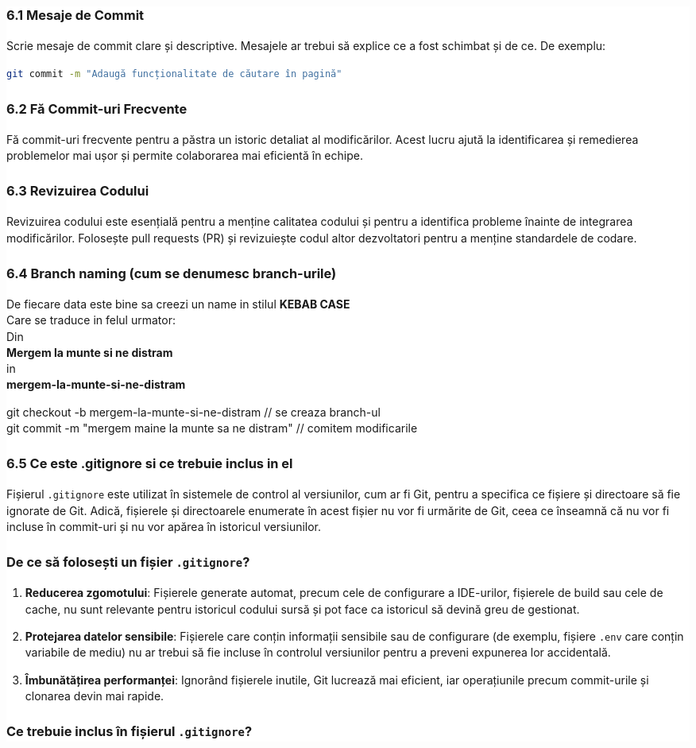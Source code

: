 ### 6.1 Mesaje de Commit

Scrie mesaje de commit clare și descriptive. Mesajele ar trebui să explice ce a fost schimbat și de ce. De exemplu:

```bash
git commit -m "Adaugă funcționalitate de căutare în pagină"
```

### 6.2 Fă Commit-uri Frecvente

Fă commit-uri frecvente pentru a păstra un istoric detaliat al modificărilor. Acest lucru ajută la identificarea și remedierea problemelor mai ușor și permite colaborarea mai eficientă în echipe.

### 6.3 Revizuirea Codului

Revizuirea codului este esențială pentru a menține calitatea codului și pentru a identifica probleme înainte de integrarea modificărilor. Folosește pull requests (PR) și revizuiește codul altor dezvoltatori pentru a menține standardele de codare.

### 6.4 Branch naming (cum se denumesc branch-urile)

De fiecare data este bine sa creezi un name in stilul **KEBAB CASE** \
Care se traduce in felul urmator: \
Din \
**Mergem la munte si ne distram** \
in \
**mergem-la-munte-si-ne-distram**


git checkout -b mergem-la-munte-si-ne-distram // se creaza branch-ul \
git commit -m "mergem maine la munte sa ne distram" // comitem modificarile

### 6.5 Ce este .gitignore si ce trebuie inclus in el
Fișierul `.gitignore` este utilizat în sistemele de control al versiunilor, cum ar fi Git, pentru a specifica ce fișiere și directoare să fie ignorate de Git. Adică, fișierele și directoarele enumerate în acest fișier nu vor fi urmărite de Git, ceea ce înseamnă că nu vor fi incluse în commit-uri și nu vor apărea în istoricul versiunilor.

### **De ce să folosești un fișier `.gitignore`?**

1. **Reducerea zgomotului**: Fișierele generate automat, precum cele de configurare a IDE-urilor, fișierele de build sau cele de cache, nu sunt relevante pentru istoricul codului sursă și pot face ca istoricul să devină greu de gestionat.

2. **Protejarea datelor sensibile**: Fișierele care conțin informații sensibile sau de configurare (de exemplu, fișiere `.env` care conțin variabile de mediu) nu ar trebui să fie incluse în controlul versiunilor pentru a preveni expunerea lor accidentală.

3. **Îmbunătățirea performanței**: Ignorând fișierele inutile, Git lucrează mai eficient, iar operațiunile precum commit-urile și clonarea devin mai rapide.

### **Ce trebuie inclus în fișierul `.gitignore`?**
